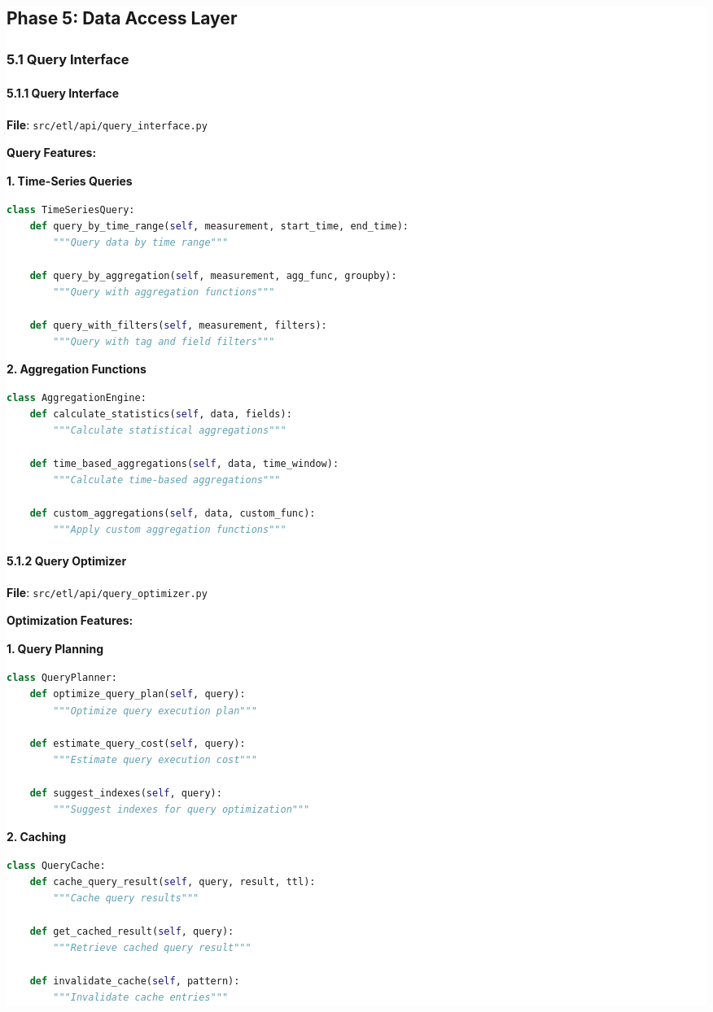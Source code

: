 ## Phase 5: Data Access Layer

### 5.1 Query Interface

#### 5.1.1 Query Interface
**File**: `src/etl/api/query_interface.py`

**Query Features:**

**1. Time-Series Queries**
```python
class TimeSeriesQuery:
    def query_by_time_range(self, measurement, start_time, end_time):
        """Query data by time range"""
        
    def query_by_aggregation(self, measurement, agg_func, groupby):
        """Query with aggregation functions"""
        
    def query_with_filters(self, measurement, filters):
        """Query with tag and field filters"""
```

**2. Aggregation Functions**
```python
class AggregationEngine:
    def calculate_statistics(self, data, fields):
        """Calculate statistical aggregations"""
        
    def time_based_aggregations(self, data, time_window):
        """Calculate time-based aggregations"""
        
    def custom_aggregations(self, data, custom_func):
        """Apply custom aggregation functions"""
```

#### 5.1.2 Query Optimizer
**File**: `src/etl/api/query_optimizer.py`

**Optimization Features:**

**1. Query Planning**
```python
class QueryPlanner:
    def optimize_query_plan(self, query):
        """Optimize query execution plan"""
        
    def estimate_query_cost(self, query):
        """Estimate query execution cost"""
        
    def suggest_indexes(self, query):
        """Suggest indexes for query optimization"""
```

**2. Caching**
```python
class QueryCache:
    def cache_query_result(self, query, result, ttl):
        """Cache query results"""
        
    def get_cached_result(self, query):
        """Retrieve cached query result"""
        
    def invalidate_cache(self, pattern):
        """Invalidate cache entries"""
```
